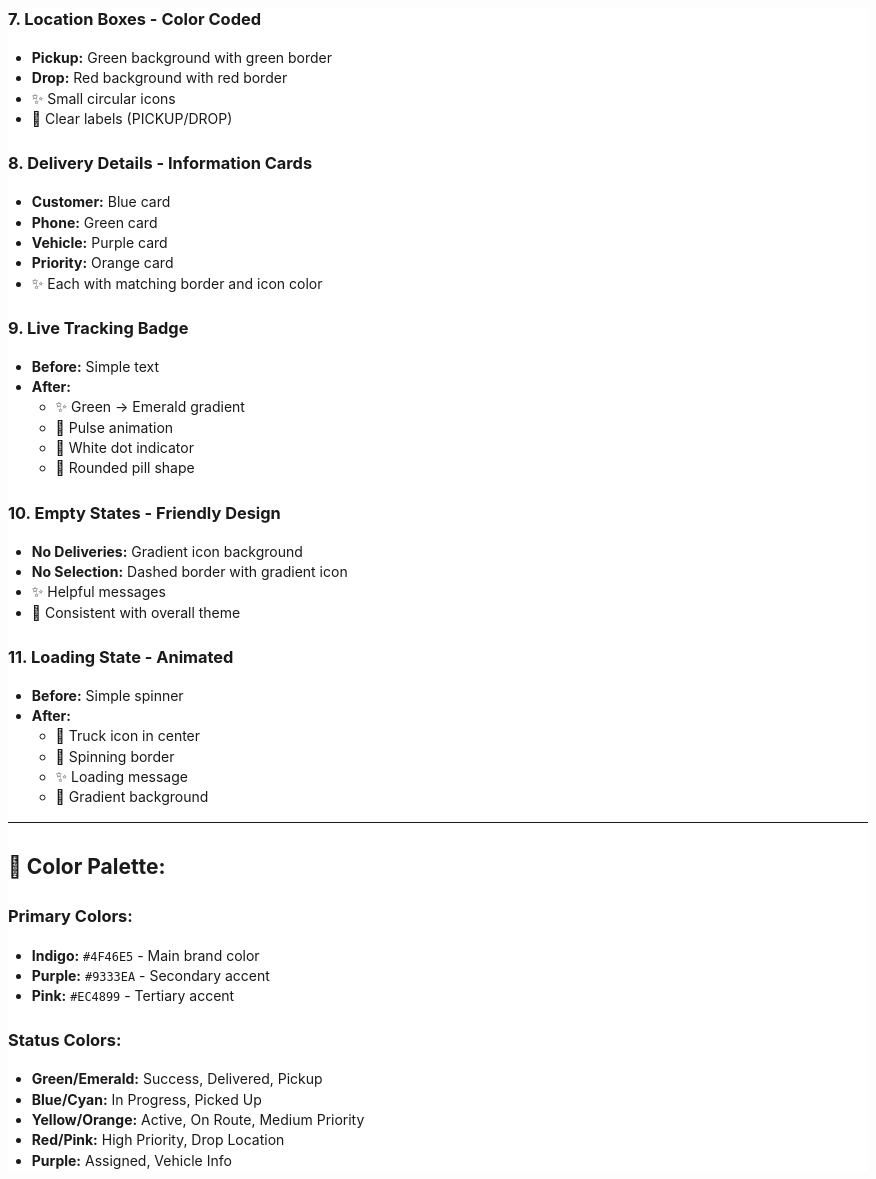 ### **7. Location Boxes - Color Coded**
- **Pickup:** Green background with green border
- **Drop:** Red background with red border
- ✨ Small circular icons
- 📍 Clear labels (PICKUP/DROP)

### **8. Delivery Details - Information Cards**
- **Customer:** Blue card
- **Phone:** Green card
- **Vehicle:** Purple card
- **Priority:** Orange card
- ✨ Each with matching border and icon color

### **9. Live Tracking Badge**
- **Before:** Simple text
- **After:** 
  - ✨ Green → Emerald gradient
  - 💫 Pulse animation
  - 🔴 White dot indicator
  - 🎯 Rounded pill shape

### **10. Empty States - Friendly Design**
- **No Deliveries:** Gradient icon background
- **No Selection:** Dashed border with gradient icon
- ✨ Helpful messages
- 🎨 Consistent with overall theme

### **11. Loading State - Animated**
- **Before:** Simple spinner
- **After:**
  - 🚚 Truck icon in center
  - 💫 Spinning border
  - ✨ Loading message
  - 🎨 Gradient background

---

## 🎨 Color Palette:

### **Primary Colors:**
- **Indigo:** `#4F46E5` - Main brand color
- **Purple:** `#9333EA` - Secondary accent
- **Pink:** `#EC4899` - Tertiary accent

### **Status Colors:**
- **Green/Emerald:** Success, Delivered, Pickup
- **Blue/Cyan:** In Progress, Picked Up
- **Yellow/Orange:** Active, On Route, Medium Priority
- **Red/Pink:** High Priority, Drop Location
- **Purple:** Assigned, Vehicle Info
